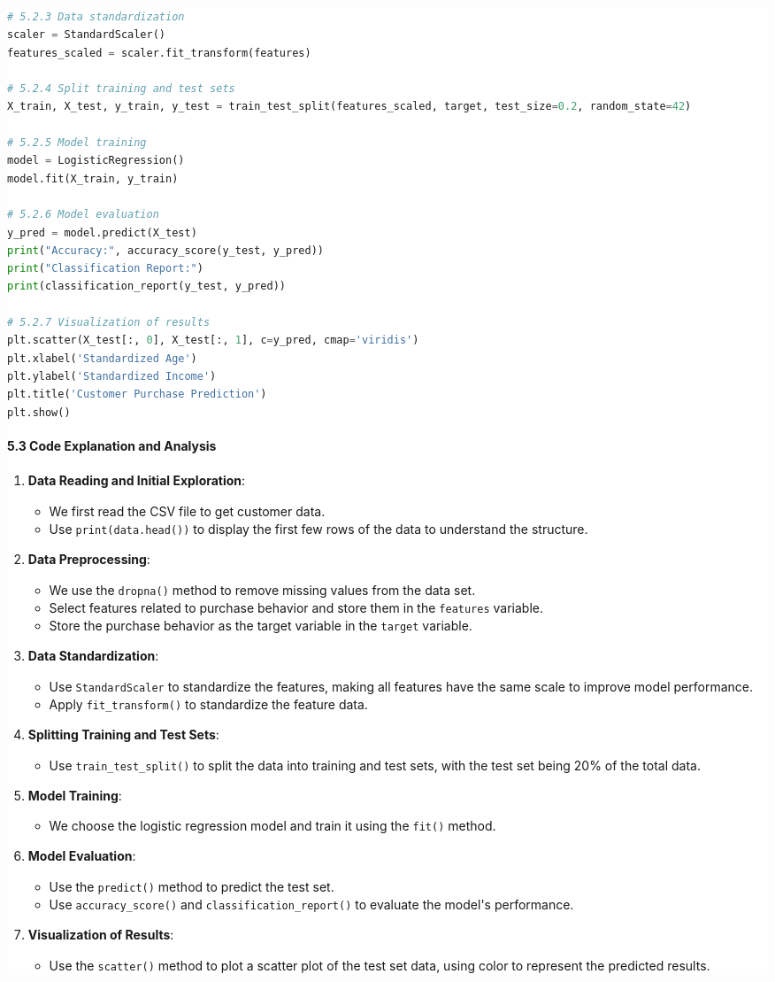 ```python
# 5.2.3 Data standardization
scaler = StandardScaler()
features_scaled = scaler.fit_transform(features)

# 5.2.4 Split training and test sets
X_train, X_test, y_train, y_test = train_test_split(features_scaled, target, test_size=0.2, random_state=42)

# 5.2.5 Model training
model = LogisticRegression()
model.fit(X_train, y_train)

# 5.2.6 Model evaluation
y_pred = model.predict(X_test)
print("Accuracy:", accuracy_score(y_test, y_pred))
print("Classification Report:")
print(classification_report(y_test, y_pred))

# 5.2.7 Visualization of results
plt.scatter(X_test[:, 0], X_test[:, 1], c=y_pred, cmap='viridis')
plt.xlabel('Standardized Age')
plt.ylabel('Standardized Income')
plt.title('Customer Purchase Prediction')
plt.show()
```

#### 5.3 Code Explanation and Analysis

1. **Data Reading and Initial Exploration**:
   - We first read the CSV file to get customer data.
   - Use `print(data.head())` to display the first few rows of the data to understand the structure.

2. **Data Preprocessing**:
   - We use the `dropna()` method to remove missing values from the data set.
   - Select features related to purchase behavior and store them in the `features` variable.
   - Store the purchase behavior as the target variable in the `target` variable.

3. **Data Standardization**:
   - Use `StandardScaler` to standardize the features, making all features have the same scale to improve model performance.
   - Apply `fit_transform()` to standardize the feature data.

4. **Splitting Training and Test Sets**:
   - Use `train_test_split()` to split the data into training and test sets, with the test set being 20% of the total data.

5. **Model Training**:
   - We choose the logistic regression model and train it using the `fit()` method.

6. **Model Evaluation**:
   - Use the `predict()` method to predict the test set.
   - Use `accuracy_score()` and `classification_report()` to evaluate the model's performance.

7. **Visualization of Results**:
   - Use the `scatter()` method to plot a scatter plot of the test set data, using color to represent the predicted results.
